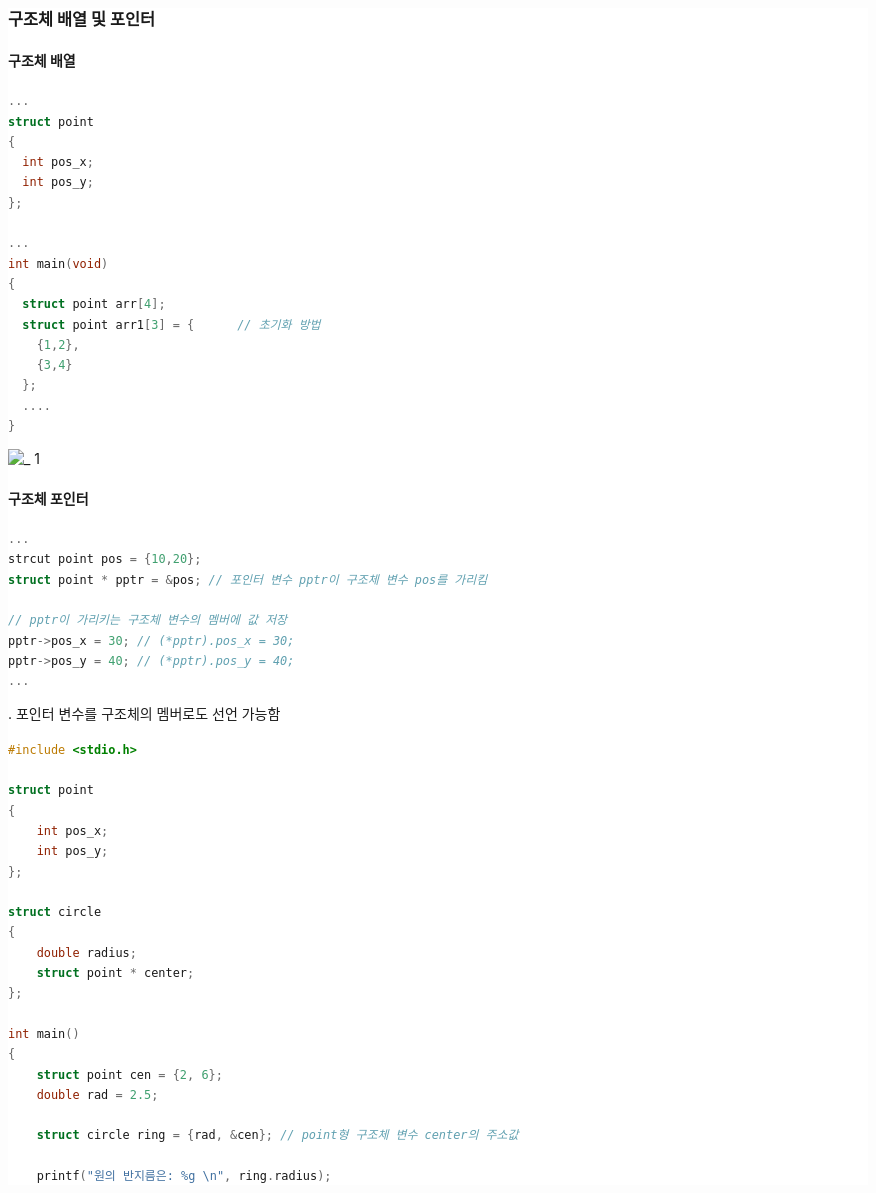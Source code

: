 

### 구조체 배열 및 포인터

#### 구조체 배열

```c
...
struct point
{
  int pos_x;
  int pos_y;
};

...
int main(void)
{
  struct point arr[4];
  struct point arr1[3] = {		// 초기화 방법
    {1,2},
    {3,4}    
  };
  ....
}
```

![_ 1](https://user-images.githubusercontent.com/29933947/35397649-58e387a4-0233-11e8-8a8c-73abbf42fd19.png)

#### 구조체 포인터

```c
...
strcut point pos = {10,20};
struct point * pptr = &pos;	// 포인터 변수 pptr이 구조체 변수 pos를 가리킴

// pptr이 가리키는 구조체 변수의 멤버에 값 저장
pptr->pos_x = 30; // (*pptr).pos_x = 30;
pptr->pos_y = 40; // (*pptr).pos_y = 40;
...
```

  . 포인터 변수를 구조체의 멤버로도 선언 가능함

```c
#include <stdio.h>

struct point
{
    int pos_x;
    int pos_y;
};

struct circle
{
    double radius;
    struct point * center;
};

int main()
{
    struct point cen = {2, 6};
    double rad = 2.5;
    
    struct circle ring = {rad, &cen}; // point형 구조체 변수 center의 주소값
    
    printf("원의 반지름은: %g \n", ring.radius);
```